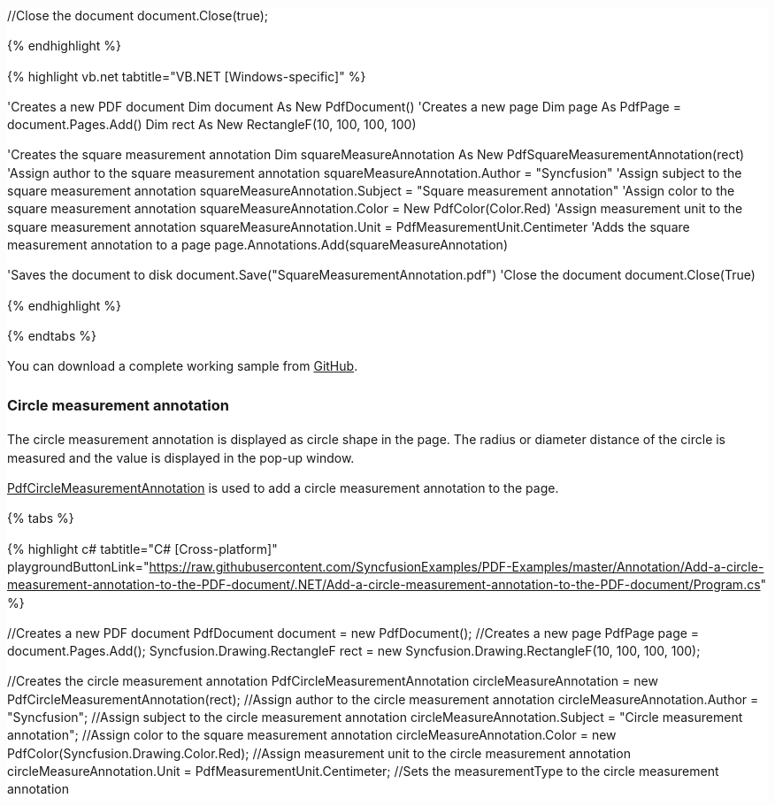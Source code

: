 //Close the document
document.Close(true);

{% endhighlight %}

{% highlight vb.net tabtitle="VB.NET [Windows-specific]" %}

'Creates a new PDF document
Dim document As New PdfDocument()
'Creates a new page
Dim page As PdfPage = document.Pages.Add()
Dim rect As New RectangleF(10, 100, 100, 100)

'Creates the square measurement annotation
Dim squareMeasureAnnotation As New PdfSquareMeasurementAnnotation(rect)
'Assign author to the square measurement annotation
squareMeasureAnnotation.Author = "Syncfusion"
'Assign subject to the square measurement annotation
squareMeasureAnnotation.Subject = "Square measurement annotation"
'Assign color to the square measurement annotation
squareMeasureAnnotation.Color = New PdfColor(Color.Red)
'Assign measurement unit to the square measurement annotation
squareMeasureAnnotation.Unit = PdfMeasurementUnit.Centimeter
'Adds the square measurement annotation to a page
page.Annotations.Add(squareMeasureAnnotation)

'Saves the document to disk
document.Save("SquareMeasurementAnnotation.pdf")
'Close the document
document.Close(True)

{% endhighlight %}

{% endtabs %}

You can download a complete working sample from [GitHub](https://github.com/SyncfusionExamples/PDF-Examples/tree/master/Annotation/Add-a-square-measurement-annotation-to-PDF-document).

### Circle measurement annotation

The circle measurement annotation is displayed as circle shape in the page. The radius or diameter distance of the circle is measured and the value is displayed in the pop-up window.

[PdfCircleMeasurementAnnotation](https://help.syncfusion.com/cr/document-processing/Syncfusion.Pdf.Interactive.PdfCircleMeasurementAnnotation.html) is used to add a circle measurement annotation to the page.

{% tabs %}

{% highlight c# tabtitle="C# [Cross-platform]" playgroundButtonLink="https://raw.githubusercontent.com/SyncfusionExamples/PDF-Examples/master/Annotation/Add-a-circle-measurement-annotation-to-the-PDF-document/.NET/Add-a-circle-measurement-annotation-to-the-PDF-document/Program.cs" %}

//Creates a new PDF document
PdfDocument document = new PdfDocument();
//Creates a new page
PdfPage page = document.Pages.Add();
Syncfusion.Drawing.RectangleF rect = new Syncfusion.Drawing.RectangleF(10, 100, 100, 100);

//Creates the circle measurement annotation
PdfCircleMeasurementAnnotation circleMeasureAnnotation = new PdfCircleMeasurementAnnotation(rect);
//Assign author to the circle measurement annotation
circleMeasureAnnotation.Author = "Syncfusion";
//Assign subject to the circle measurement annotation
circleMeasureAnnotation.Subject = "Circle measurement annotation";
//Assign color to the square measurement annotation
circleMeasureAnnotation.Color = new PdfColor(Syncfusion.Drawing.Color.Red);
//Assign measurement unit to the circle measurement annotation
circleMeasureAnnotation.Unit = PdfMeasurementUnit.Centimeter;
//Sets the measurementType to the circle measurement annotation
